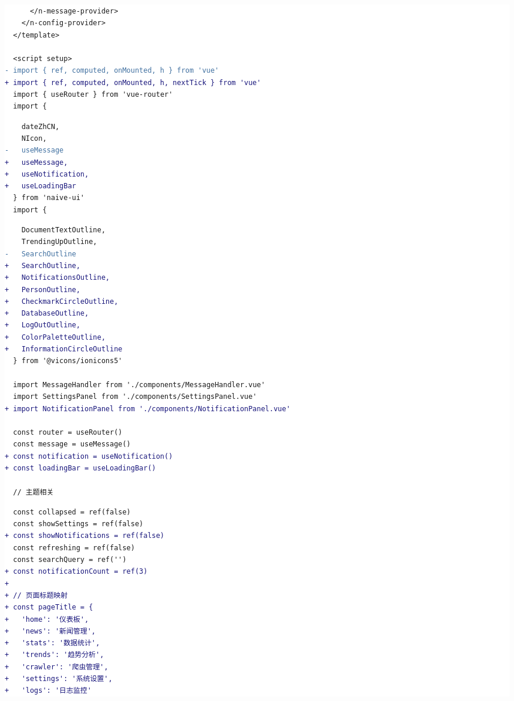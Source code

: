 ```diff
      </n-message-provider>
    </n-config-provider>
  </template>
  
  <script setup>
- import { ref, computed, onMounted, h } from 'vue'
+ import { ref, computed, onMounted, h, nextTick } from 'vue'
  import { useRouter } from 'vue-router'
  import {
```

```diff
    dateZhCN,
    NIcon,
-   useMessage
+   useMessage,
+   useNotification,
+   useLoadingBar
  } from 'naive-ui'
  import {
```

```diff
    DocumentTextOutline,
    TrendingUpOutline,
-   SearchOutline
+   SearchOutline,
+   NotificationsOutline,
+   PersonOutline,
+   CheckmarkCircleOutline,
+   DatabaseOutline,
+   LogOutOutline,
+   ColorPaletteOutline,
+   InformationCircleOutline
  } from '@vicons/ionicons5'
  
  import MessageHandler from './components/MessageHandler.vue'
  import SettingsPanel from './components/SettingsPanel.vue'
+ import NotificationPanel from './components/NotificationPanel.vue'
  
  const router = useRouter()
  const message = useMessage()
+ const notification = useNotification()
+ const loadingBar = useLoadingBar()
  
  // 主题相关
```

```diff
  const collapsed = ref(false)
  const showSettings = ref(false)
+ const showNotifications = ref(false)
  const refreshing = ref(false)
  const searchQuery = ref('')
+ const notificationCount = ref(3)
+ 
+ // 页面标题映射
+ const pageTitle = {
+   'home': '仪表板',
+   'news': '新闻管理',
+   'stats': '数据统计',
+   'trends': '趋势分析',
+   'crawler': '爬虫管理',
+   'settings': '系统设置',
+   'logs': '日志监控'
```
